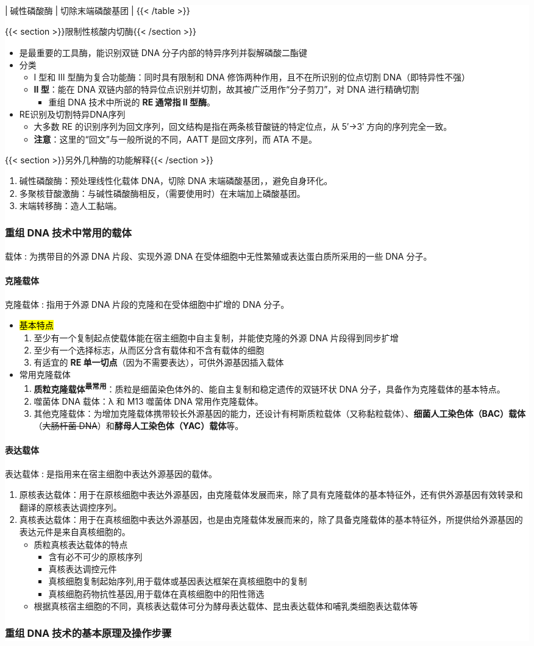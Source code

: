 | 碱性磷酸酶       | 切除末端磷酸基团                                                                                                                                                                       |
{{< /table >}}

{{< section >}}限制性核酸内切酶{{< /section >}}

- 是最重要的工具酶，能识别双链 DNA 分子内部的特异序列并裂解磷酸二酯键
- 分类
    - Ⅰ 型和 Ⅲ 型酶为复合功能酶：同时具有限制和 DNA 修饰两种作用，且不在所识别的位点切割 DNA（即特异性不强）
    - **Ⅱ 型**：能在 DNA 双链内部的特异位点识别并切割，故其被广泛用作“分子剪刀”，对 DNA 进行精确切割
        - 重组 DNA 技术中所说的 **RE 通常指 Ⅱ 型酶**。
- RE识别及切割特异DNA序列
    - 大多数 RE 的识别序列为回文序列，回文结构是指在两条核苷酸链的特定位点，从 5′→3′ 方向的序列完全一致。
    - **注意**：这里的“回文”与一般所说的不同，AATT 是回文序列，而 ATA 不是。

{{< section >}}另外几种酶的功能解释{{< /section >}}

1. 碱性磷酸酶：预处理线性化载体 DNA，切除 DNA 末端磷酸基团，，避免自身环化。
2. 多聚核苷酸激酶：与碱性磷酸酶相反，（需要使用时）在末端加上磷酸基团。
3. 末端转移酶：造人工黏端。

### 重组 DNA 技术中常用的载体

载体
: 为携带目的外源 DNA 片段、实现外源 DNA 在受体细胞中无性繁殖或表达蛋白质所采用的一些 DNA 分子。

#### 克隆载体

克隆载体
: 指用于外源 DNA 片段的克隆和在受体细胞中扩增的 DNA 分子。

- <mark>基本特点</mark>
    1. 至少有一个复制起点使载体能在宿主细胞中自主复制，并能使克隆的外源 DNA 片段得到同步扩增
    2. 至少有一个选择标志，从而区分含有载体和不含有载体的细胞
    3. 有适宜的 **RE 单一切点**（因为不需要表达），可供外源基因插入载体
- 常用克隆载体
    1. **质粒克隆载体**<sup>**最常用**</sup>：质粒是细菌染色体外的、能自主复制和稳定遗传的双链环状 DNA 分子，具备作为克隆载体的基本特点。
    2. 噬菌体 DNA 载体：λ 和 M13 噬菌体 DNA 常用作克隆载体。
    3. 其他克隆载体：为增加克隆载体携带较长外源基因的能力，还设计有柯斯质粒载体（又称黏粒载体）、**细菌人工染色体（BAC）载体**（~~大肠杆菌 DNA~~）和**酵母人工染色体（YAC）载体**等。

#### 表达载体

表达载体
: 是指用来在宿主细胞中表达外源基因的载体。

1. 原核表达载体：用于在原核细胞中表达外源基因，由克隆载体发展而来，除了具有克隆载体的基本特征外，还有供外源基因有效转录和翻译的原核表达调控序列。
2. 真核表达载体：用于在真核细胞中表达外源基因，也是由克隆载体发展而来的，除了具备克隆载体的基本特征外，所提供给外源基因的表达元件是来自真核细胞的。
    - 质粒真核表达载体的特点
        - 含有必不可少的原核序列
        - 真核表达调控元件
        - 真核细胞复制起始序列,用于载体或基因表达框架在真核细胞中的复制
        - 真核细胞药物抗性基因,用于载体在真核细胞中的阳性筛选
    - 根据真核宿主细胞的不同，真核表达载体可分为酵母表达载体、昆虫表达载体和哺乳类细胞表达载体等

### 重组 DNA 技术的基本原理及操作步骤
